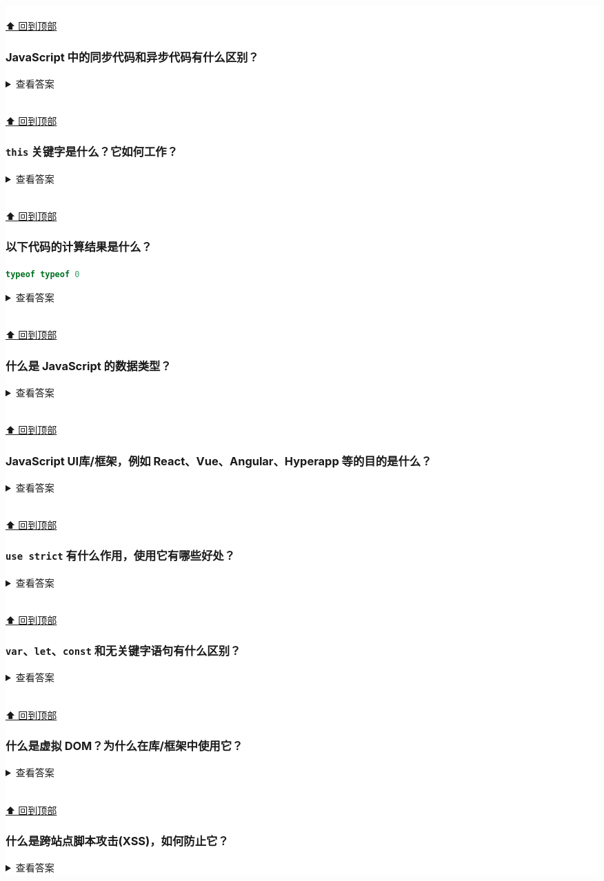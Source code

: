 

<br>[⬆ 回到顶部](#目录)
### JavaScript 中的同步代码和异步代码有什么区别？

<details><summary>查看答案</summary></details>



<br>[⬆ 回到顶部](#目录)
### `this` 关键字是什么？它如何工作？

<details><summary>查看答案</summary></details>



<br>[⬆ 回到顶部](#目录)
### 以下代码的计算结果是什么？

```js
typeof typeof 0
```

<details><summary>查看答案</summary></details>



<br>[⬆ 回到顶部](#目录)
### 什么是 JavaScript 的数据类型？

<details><summary>查看答案</summary></details>



<br>[⬆ 回到顶部](#目录)
### JavaScript UI库/框架，例如 React、Vue、Angular、Hyperapp 等的目的是什么？

<details><summary>查看答案</summary></details>



<br>[⬆ 回到顶部](#目录)
### `use strict` 有什么作用，使用它有哪些好处？

<details><summary>查看答案</summary></details>



<br>[⬆ 回到顶部](#目录)
### `var`、`let`、`const` 和无关键字语句有什么区别？

<details><summary>查看答案</summary></details>



<br>[⬆ 回到顶部](#目录)
### 什么是虚拟 DOM？为什么在库/框架中使用它？

<details><summary>查看答案</summary></details>



<br>[⬆ 回到顶部](#目录)
### 什么是跨站点脚本攻击(XSS)，如何防止它？

<details><summary>查看答案</summary></details>
